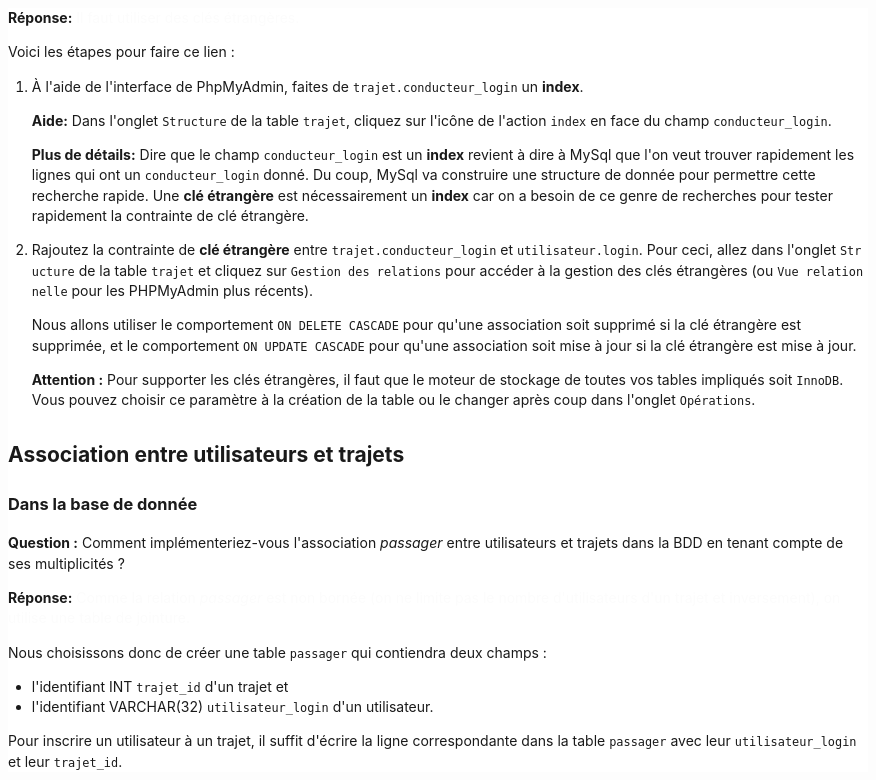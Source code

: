 **Réponse:** <span style="color:#FCFCFC">Il faut utiliser des clés
  étrangères.</span>

<div class="exercise">

Voici les étapes pour faire ce lien :

1. À l'aide de l'interface de PhpMyAdmin, faites de `trajet.conducteur_login` un
   **index**.

   **Aide:** Dans l'onglet `Structure` de la table `trajet`, cliquez sur l'icône de
   l'action `index` en face du champ `conducteur_login`.


   **Plus de détails:** Dire que le champ `conducteur_login` est un **index** revient à
   dire à MySql que l'on veut trouver rapidement les lignes qui ont un `conducteur_login`
   donné. Du coup, MySql va construire une structure de donnée pour permettre cette
   recherche rapide.  Une **clé étrangère** est nécessairement un **index** car on
   a besoin de ce genre de recherches pour tester rapidement la contrainte de clé
   étrangère.

2. Rajoutez la contrainte de **clé étrangère** entre `trajet.conducteur_login` et
   `utilisateur.login`. Pour ceci, allez dans l'onglet `Structure` de la table
   `trajet` et cliquez sur `Gestion des relations` pour accéder à la
   gestion des clés étrangères (ou `Vue relationnelle` pour les PHPMyAdmin plus récents).  

   Nous allons utiliser le comportement `ON DELETE CASCADE` pour qu'une
   association soit supprimé si la clé étrangère est supprimée, et le
   comportement `ON UPDATE CASCADE` pour qu'une association soit mise à jour si
   la clé étrangère est mise à jour.

   **Attention :** Pour supporter les clés étrangères, il faut que le moteur de
   stockage de toutes vos tables impliqués soit `InnoDB`. Vous pouvez choisir ce
   paramètre à la création de la table ou le changer après coup dans l'onglet
   `Opérations`.

</div>




## Association entre utilisateurs et trajets

### Dans la base de donnée

**Question :** Comment implémenteriez-vous l'association *passager* entre
utilisateurs et trajets dans la BDD en tenant compte de ses multiplicités ?

**Réponse:** <span style="color:#FCFCFC">Comme la relation *passager* est non
bornée (on ne limite pas le nombre d'utilisateurs d'un trajet et inversement), on
utilise une table de jointure.</span>


Nous choisissons donc de créer une table `passager` qui contiendra deux champs :

* l'identifiant INT `trajet_id` d'un trajet et
* l'identifiant VARCHAR(32) `utilisateur_login` d'un utilisateur.

Pour inscrire un utilisateur à un trajet, il suffit d'écrire la ligne
correspondante dans la table `passager` avec leur `utilisateur_login` et leur
`trajet_id`.

